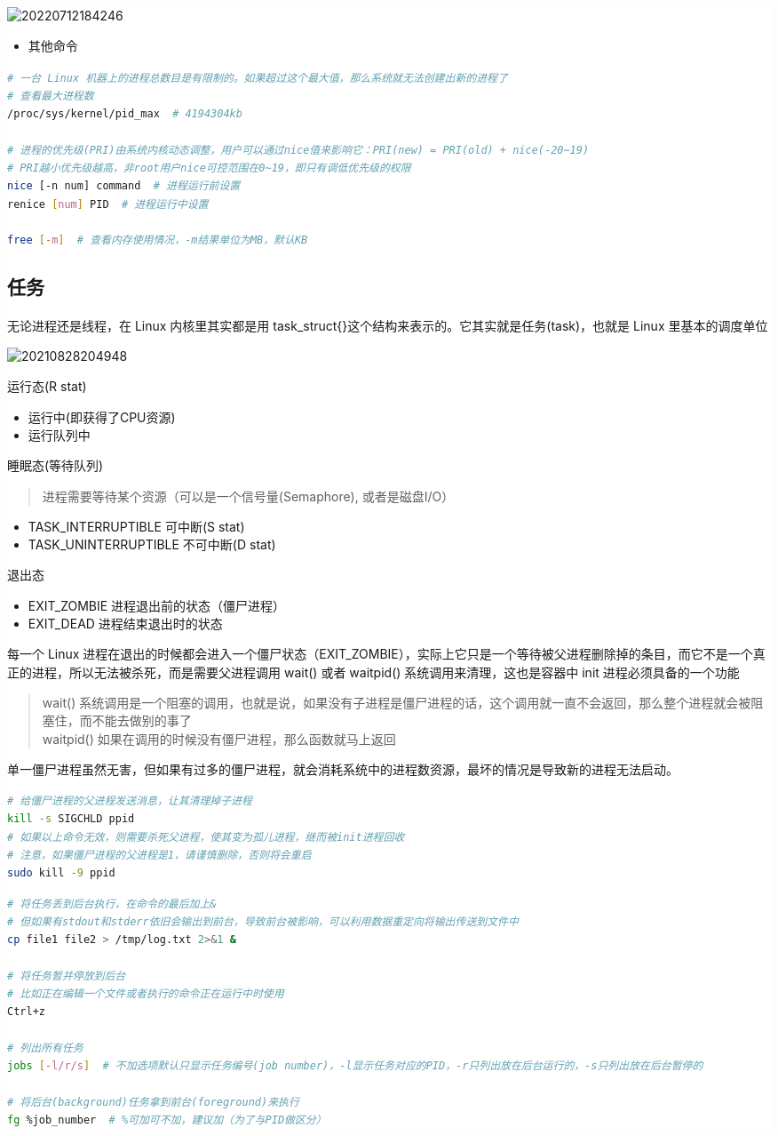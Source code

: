 ![20220712184246](http://image.zuoright.com/20220712184246.png)

- 其他命令

```bash
# 一台 Linux 机器上的进程总数目是有限制的。如果超过这个最大值，那么系统就无法创建出新的进程了
# 查看最大进程数
/proc/sys/kernel/pid_max  # 4194304kb

# 进程的优先级(PRI)由系统内核动态调整，用户可以通过nice值来影响它：PRI(new) = PRI(old) + nice(-20~19)
# PRI越小优先级越高，非root用户nice可控范围在0~19，即只有调低优先级的权限
nice [-n num] command  # 进程运行前设置
renice [num] PID  # 进程运行中设置

free [-m]  # 查看内存使用情况，-m结果单位为MB，默认KB
```

## 任务

无论进程还是线程，在 Linux 内核里其实都是用 task_struct{}这个结构来表示的。它其实就是任务(task)，也就是 Linux 里基本的调度单位

![20210828204948](http://image.zuoright.com/20210828204948.png)

运行态(R stat)

- 运行中(即获得了CPU资源)
- 运行队列中

睡眠态(等待队列)

> 进程需要等待某个资源（可以是一个信号量(Semaphore), 或者是磁盘I/O）

- TASK_INTERRUPTIBLE 可中断(S stat)
- TASK_UNINTERRUPTIBLE 不可中断(D stat)

退出态

- EXIT_ZOMBIE 进程退出前的状态（僵尸进程）
- EXIT_DEAD 进程结束退出时的状态

每一个 Linux 进程在退出的时候都会进入一个僵尸状态（EXIT_ZOMBIE），实际上它只是一个等待被父进程删除掉的条目，而它不是一个真正的进程，所以无法被杀死，而是需要父进程调用 wait() 或者 waitpid() 系统调用来清理，这也是容器中 init 进程必须具备的一个功能

> wait() 系统调用是一个阻塞的调用，也就是说，如果没有子进程是僵尸进程的话，这个调用就一直不会返回，那么整个进程就会被阻塞住，而不能去做别的事了  
> waitpid() 如果在调用的时候没有僵尸进程，那么函数就马上返回

单一僵尸进程虽然无害，但如果有过多的僵尸进程，就会消耗系统中的进程数资源，最坏的情况是导致新的进程无法启动。

```bash
# 给僵尸进程的父进程发送消息，让其清理掉子进程
kill -s SIGCHLD ppid
# 如果以上命令无效，则需要杀死父进程，使其变为孤儿进程，继而被init进程回收
# 注意，如果僵尸进程的父进程是1，请谨慎删除，否则将会重启
sudo kill -9 ppid
```

```bash
# 将任务丢到后台执行，在命令的最后加上&
# 但如果有stdout和stderr依旧会输出到前台，导致前台被影响，可以利用数据重定向将输出传送到文件中
cp file1 file2 > /tmp/log.txt 2>&1 &

# 将任务暂并停放到后台
# 比如正在编辑一个文件或者执行的命令正在运行中时使用
Ctrl+z

# 列出所有任务
jobs [-l/r/s]  # 不加选项默认只显示任务编号(job number)，-l显示任务对应的PID，-r只列出放在后台运行的，-s只列出放在后台暂停的

# 将后台(background)任务拿到前台(foreground)来执行
fg %job_number  # %可加可不加，建议加（为了与PID做区分）
```